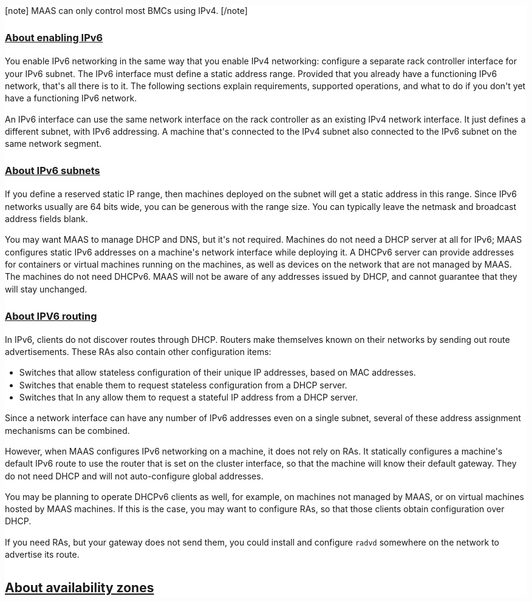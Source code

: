 [note]
MAAS can only control most BMCs using IPv4.
[/note]

<a href="#heading--about-enabling-ipv6"><h3 id="heading--about-enabling-ipv6">About enabling IPv6</h3></a>

You enable IPv6 networking in the same way that you enable IPv4 networking: configure a separate rack controller interface for your IPv6 subnet. The IPv6 interface must define a static address range. Provided that you already have a functioning IPv6 network, that's all there is to it. The following sections explain requirements, supported operations, and what to do if you don't yet have a functioning IPv6 network.

An IPv6 interface can use the same network interface on the rack controller as an existing IPv4 network interface. It just defines a different subnet, with IPv6 addressing. A machine that's connected to the IPv4 subnet also connected to the IPv6 subnet on the same network segment.

<a href="#heading--about-ipv6-subnets"><h3 id="heading--about-ipv6-subnets">About IPv6 subnets</h3></a>

If you define a reserved static IP range, then machines deployed on the subnet will get a static address in this range. Since IPv6 networks usually are 64 bits wide, you can be generous with the range size. You can typically leave the netmask and broadcast address fields blank.

You may want MAAS to manage DHCP and DNS, but it's not required. Machines do not need a DHCP server at all for IPv6; MAAS configures static IPv6 addresses on a machine's network interface while deploying it. A DHCPv6 server can provide addresses for containers or virtual machines running on the machines, as well as devices on the network that are not managed by MAAS. The machines do not need DHCPv6. MAAS will not be aware of any addresses issued by DHCP, and cannot guarantee that they will stay unchanged.

<a href="#heading--about-ipv6-routing"><h3 id="heading--about-ipv6-routing">About IPV6 routing</h3></a>

In IPv6, clients do not discover routes through DHCP. Routers make themselves known on their networks by sending out route advertisements. These RAs also contain other configuration items:

- Switches that allow stateless configuration of their unique IP addresses, based on MAC addresses. 
- Switches that enable them to request stateless configuration from a DHCP server.
- Switches that In any allow them to request a stateful IP address from a DHCP server. 

Since a network interface can have any number of IPv6 addresses even on a single subnet, several of these address assignment mechanisms can be combined.

However, when MAAS configures IPv6 networking on a machine, it does not rely on RAs. It statically configures a machine's default IPv6 route to use the router that is set on the cluster interface, so that the machine will know their default gateway. They do not need DHCP and will not auto-configure global addresses.

You may be planning to operate DHCPv6 clients as well, for example, on machines not managed by MAAS, or on virtual machines hosted by MAAS machines.  If this is the case, you may want to configure RAs, so that those clients obtain configuration over DHCP.

If you need RAs, but your gateway does not send them, you could install and configure `radvd` somewhere on the network to advertise its route.


<a href="#heading--about-availability-zones"><h2 id="heading--about-availability-zones">About availability zones</h2></a>
